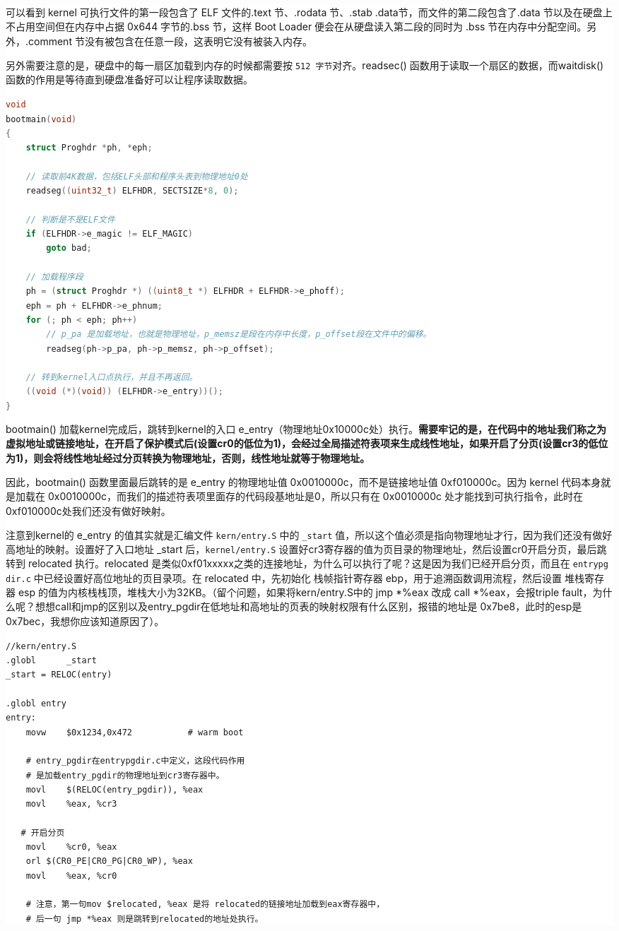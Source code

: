 可以看到 kernel 可执行文件的第一段包含了 ELF 文件的.text 节、.rodata 节、.stab
.data节，而文件的第二段包含了.data 节以及在硬盘上不占用空间但在内存中占据 0x644 字节的.bss 节，这样 Boot Loader 便会在从硬盘读入第二段的同时为 .bss 节在内存中分配空间。另外，.comment 节没有被包含在任意一段，这表明它没有被装入内存。

另外需要注意的是，硬盘中的每一扇区加载到内存的时候都需要按 `512 字节`对齐。readsec() 函数用于读取一个扇区的数据，而waitdisk() 函数的作用是等待直到硬盘准备好可以让程序读取数据。

```c
void
bootmain(void)
{
    struct Proghdr *ph, *eph;

    // 读取前4K数据，包括ELF头部和程序头表到物理地址0处
    readseg((uint32_t) ELFHDR, SECTSIZE*8, 0);

    // 判断是不是ELF文件
    if (ELFHDR->e_magic != ELF_MAGIC)
        goto bad;

    // 加载程序段
    ph = (struct Proghdr *) ((uint8_t *) ELFHDR + ELFHDR->e_phoff);
    eph = ph + ELFHDR->e_phnum;
    for (; ph < eph; ph++)
        // p_pa 是加载地址，也就是物理地址，p_memsz是段在内存中长度，p_offset段在文件中的偏移。
        readseg(ph->p_pa, ph->p_memsz, ph->p_offset);

    // 转到kernel入口点执行，并且不再返回。
    ((void (*)(void)) (ELFHDR->e_entry))();
}

```

bootmain() 加载kernel完成后，跳转到kernel的入口 e_entry（物理地址0x10000c处）执行。**需要牢记的是，在代码中的地址我们称之为虚拟地址或链接地址，在开启了保护模式后(设置cr0的低位为1)，会经过全局描述符表项来生成线性地址，如果开启了分页(设置cr3的低位为1)，则会将线性地址经过分页转换为物理地址，否则，线性地址就等于物理地址。**

因此，bootmain() 函数里面最后跳转的是 e_entry 的物理地址值 0x0010000c，而不是链接地址值 0xf010000c。因为 kernel 代码本身就是加载在 0x0010000c，而我们的描述符表项里面存的代码段基地址是0，所以只有在 0x0010000c 处才能找到可执行指令，此时在 0xf010000c处我们还没有做好映射。

注意到kernel的 e_entry 的值其实就是汇编文件 `kern/entry.S` 中的 `_start` 值，所以这个值必须是指向物理地址才行，因为我们还没有做好高地址的映射。设置好了入口地址 _start 后，`kernel/entry.S` 设置好cr3寄存器的值为页目录的物理地址，然后设置cr0开启分页，最后跳转到 relocated 执行。relocated 是类似0xf01xxxxx之类的连接地址，为什么可以执行了呢？这是因为我们已经开启分页，而且在 `entrypgdir.c` 中已经设置好高位地址的页目录项。在 relocated 中，先初始化 栈帧指针寄存器 ebp，用于追溯函数调用流程，然后设置 堆栈寄存器 esp 的值为内核栈栈顶，堆栈大小为32KB。（留个问题，如果将kern/entry.S中的 jmp *%eax 改成 call *%eax，会报triple fault，为什么呢？想想call和jmp的区别以及entry_pgdir在低地址和高地址的页表的映射权限有什么区别，报错的地址是 0x7be8，此时的esp是0x7bec，我想你应该知道原因了）。

```shell
//kern/entry.S
.globl      _start
_start = RELOC(entry)

.globl entry
entry:
    movw    $0x1234,0x472           # warm boot

    # entry_pgdir在entrypgdir.c中定义，这段代码作用
    # 是加载entry_pgdir的物理地址到cr3寄存器中。
    movl    $(RELOC(entry_pgdir)), %eax
    movl    %eax, %cr3
     
   # 开启分页  
    movl    %cr0, %eax
    orl $(CR0_PE|CR0_PG|CR0_WP), %eax
    movl    %eax, %cr0

    # 注意，第一句mov $relocated, %eax 是将 relocated的链接地址加载到eax寄存器中，
    # 后一句 jmp *%eax 则是跳转到relocated的地址处执行。
```